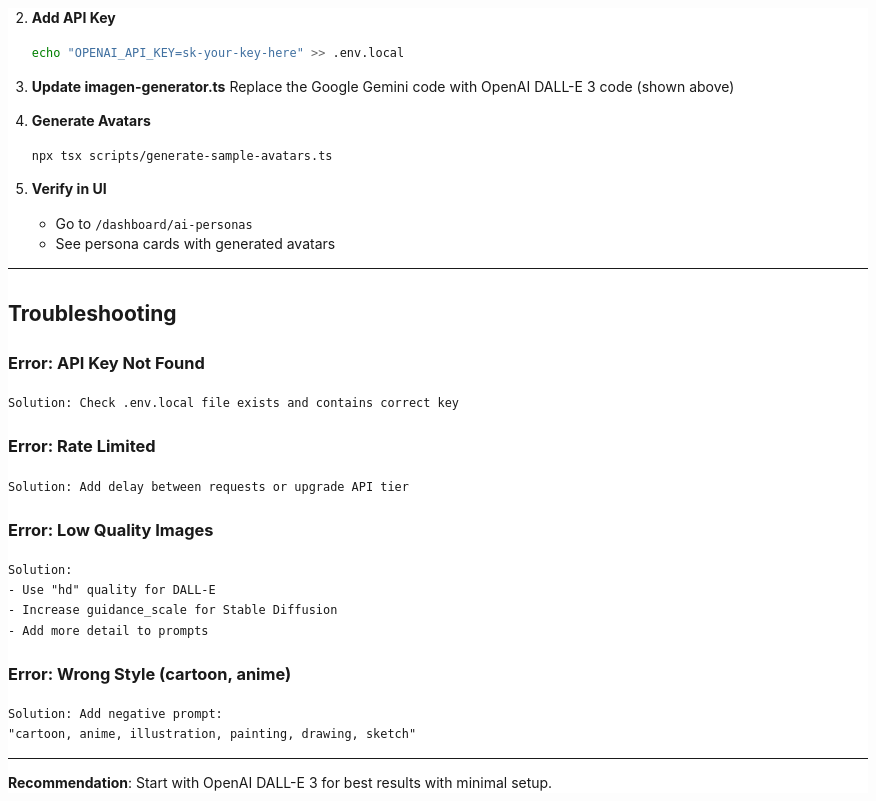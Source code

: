 2. **Add API Key**
   ```bash
   echo "OPENAI_API_KEY=sk-your-key-here" >> .env.local
   ```

3. **Update imagen-generator.ts**
   Replace the Google Gemini code with OpenAI DALL-E 3 code (shown above)

4. **Generate Avatars**
   ```bash
   npx tsx scripts/generate-sample-avatars.ts
   ```

5. **Verify in UI**
   - Go to `/dashboard/ai-personas`
   - See persona cards with generated avatars

---

## Troubleshooting

### Error: API Key Not Found
```
Solution: Check .env.local file exists and contains correct key
```

### Error: Rate Limited
```
Solution: Add delay between requests or upgrade API tier
```

### Error: Low Quality Images
```
Solution:
- Use "hd" quality for DALL-E
- Increase guidance_scale for Stable Diffusion
- Add more detail to prompts
```

### Error: Wrong Style (cartoon, anime)
```
Solution: Add negative prompt:
"cartoon, anime, illustration, painting, drawing, sketch"
```

---

**Recommendation**: Start with OpenAI DALL-E 3 for best results with minimal setup.
